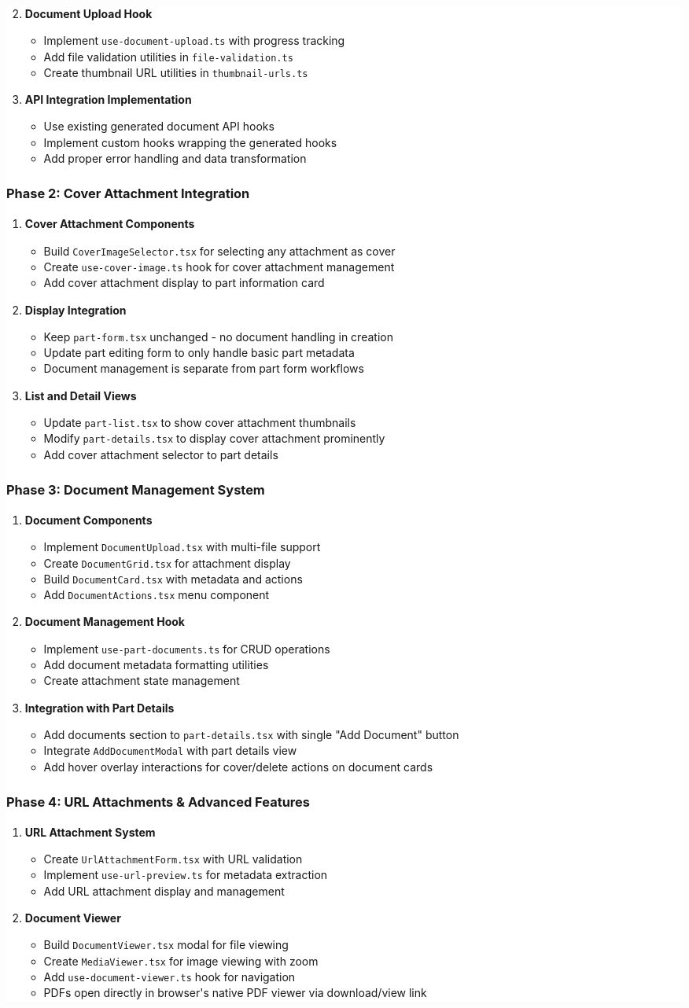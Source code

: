 2. **Document Upload Hook**
   - Implement `use-document-upload.ts` with progress tracking
   - Add file validation utilities in `file-validation.ts`
   - Create thumbnail URL utilities in `thumbnail-urls.ts`

3. **API Integration Implementation**
   - Use existing generated document API hooks
   - Implement custom hooks wrapping the generated hooks
   - Add proper error handling and data transformation

### Phase 2: Cover Attachment Integration
1. **Cover Attachment Components**
   - Build `CoverImageSelector.tsx` for selecting any attachment as cover
   - Create `use-cover-image.ts` hook for cover attachment management
   - Add cover attachment display to part information card

2. **Display Integration**
   - Keep `part-form.tsx` unchanged - no document handling in creation
   - Update part editing form to only handle basic part metadata
   - Document management is separate from part form workflows

3. **List and Detail Views**
   - Update `part-list.tsx` to show cover attachment thumbnails
   - Modify `part-details.tsx` to display cover attachment prominently
   - Add cover attachment selector to part details

### Phase 3: Document Management System
1. **Document Components**
   - Implement `DocumentUpload.tsx` with multi-file support
   - Create `DocumentGrid.tsx` for attachment display
   - Build `DocumentCard.tsx` with metadata and actions
   - Add `DocumentActions.tsx` menu component

2. **Document Management Hook**
   - Implement `use-part-documents.ts` for CRUD operations
   - Add document metadata formatting utilities
   - Create attachment state management

3. **Integration with Part Details**
   - Add documents section to `part-details.tsx` with single "Add Document" button
   - Integrate `AddDocumentModal` with part details view
   - Add hover overlay interactions for cover/delete actions on document cards

### Phase 4: URL Attachments & Advanced Features
1. **URL Attachment System**
   - Create `UrlAttachmentForm.tsx` with URL validation
   - Implement `use-url-preview.ts` for metadata extraction
   - Add URL attachment display and management

2. **Document Viewer**
   - Build `DocumentViewer.tsx` modal for file viewing
   - Create `MediaViewer.tsx` for image viewing with zoom
   - Add `use-document-viewer.ts` hook for navigation
   - PDFs open directly in browser's native PDF viewer via download/view link

